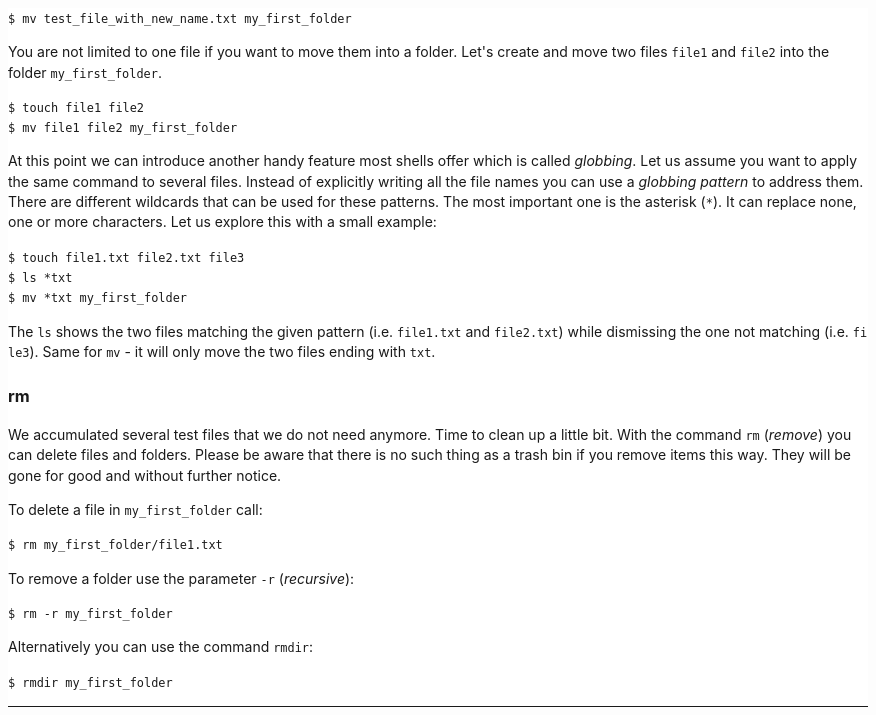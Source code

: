 ```
$ mv test_file_with_new_name.txt my_first_folder
```

You are not limited to one file if you want to move them into a
folder. Let's create and move two files `file1` and `file2` into the
folder `my_first_folder`.

```
$ touch file1 file2 
$ mv file1 file2 my_first_folder
```

At this point we can introduce another handy feature most shells offer
which is called *globbing*. Let us assume you want to apply the same
command to several files. Instead of explicitly writing all the file
names you can use a *globbing pattern* to address them. There are
different wildcards that can be used for these patterns. The most
important one is the asterisk (`*`). It can replace none, one or more
characters. Let us explore this with a small example:

```
$ touch file1.txt file2.txt file3
$ ls *txt
$ mv *txt my_first_folder
```

The `ls` shows the two files matching the given pattern
(i.e. `file1.txt` and `file2.txt`) while dismissing the one not
matching (i.e. `file3`). Same for `mv` - it will only move the two
files ending with `txt`.

### rm

We accumulated several test files that we do not need anymore. Time to clean
up a little bit. With the command `rm` (*remove*) you can delete files
and folders. Please be aware that there is no such thing as a trash
bin if you remove items this way. They will be gone for good and without further notice. 

To delete a file in `my_first_folder` call:

```
$ rm my_first_folder/file1.txt
```

To remove a folder use the parameter `-r` (*recursive*):

```
$ rm -r my_first_folder
```

Alternatively you can use the command `rmdir`:

```
$ rmdir my_first_folder
```

---
